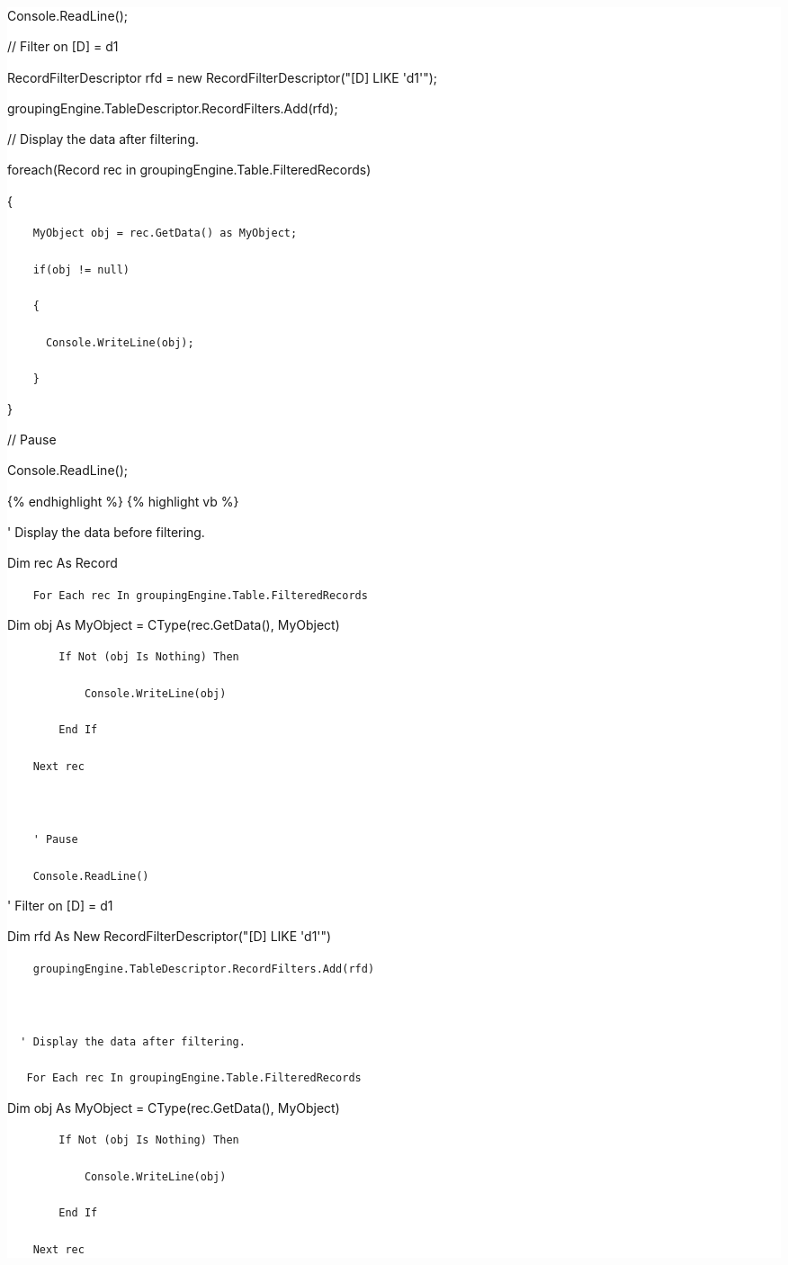 
Console.ReadLine(); 



// Filter on [D] = d1

RecordFilterDescriptor rfd = new RecordFilterDescriptor("[D] LIKE 'd1'");

groupingEngine.TableDescriptor.RecordFilters.Add(rfd);



// Display the data after filtering.

foreach(Record rec in groupingEngine.Table.FilteredRecords)

{

        MyObject obj = rec.GetData() as MyObject;

        if(obj != null)

        {

          Console.WriteLine(obj);

        }

}



// Pause

Console.ReadLine(); 

{% endhighlight %}
{% highlight vb %}
   
' Display the data before filtering.

Dim rec As Record

        For Each rec In groupingEngine.Table.FilteredRecords

Dim obj As MyObject = CType(rec.GetData(), MyObject)

            If Not (obj Is Nothing) Then

                Console.WriteLine(obj)

            End If

        Next rec



        ' Pause

        Console.ReadLine() 



' Filter on [D] = d1

Dim rfd As New RecordFilterDescriptor("[D] LIKE 'd1'")

        groupingEngine.TableDescriptor.RecordFilters.Add(rfd)



      ' Display the data after filtering.

       For Each rec In groupingEngine.Table.FilteredRecords

Dim obj As MyObject = CType(rec.GetData(), MyObject)

            If Not (obj Is Nothing) Then

                Console.WriteLine(obj)

            End If

        Next rec
